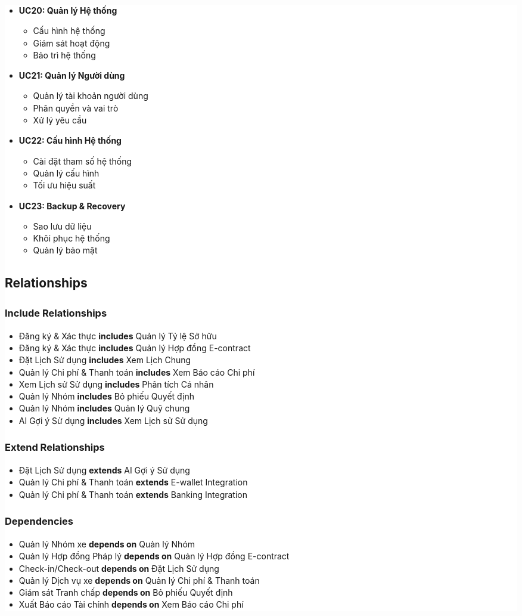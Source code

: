 - **UC20: Quản lý Hệ thống**
  - Cấu hình hệ thống
  - Giám sát hoạt động
  - Bảo trì hệ thống

- **UC21: Quản lý Người dùng**
  - Quản lý tài khoản người dùng
  - Phân quyền và vai trò
  - Xử lý yêu cầu

- **UC22: Cấu hình Hệ thống**
  - Cài đặt tham số hệ thống
  - Quản lý cấu hình
  - Tối ưu hiệu suất

- **UC23: Backup & Recovery**
  - Sao lưu dữ liệu
  - Khôi phục hệ thống
  - Quản lý bảo mật

## Relationships

### Include Relationships
- Đăng ký & Xác thực **includes** Quản lý Tỷ lệ Sở hữu
- Đăng ký & Xác thực **includes** Quản lý Hợp đồng E-contract
- Đặt Lịch Sử dụng **includes** Xem Lịch Chung
- Quản lý Chi phí & Thanh toán **includes** Xem Báo cáo Chi phí
- Xem Lịch sử Sử dụng **includes** Phân tích Cá nhân
- Quản lý Nhóm **includes** Bỏ phiếu Quyết định
- Quản lý Nhóm **includes** Quản lý Quỹ chung
- AI Gợi ý Sử dụng **includes** Xem Lịch sử Sử dụng

### Extend Relationships
- Đặt Lịch Sử dụng **extends** AI Gợi ý Sử dụng
- Quản lý Chi phí & Thanh toán **extends** E-wallet Integration
- Quản lý Chi phí & Thanh toán **extends** Banking Integration

### Dependencies
- Quản lý Nhóm xe **depends on** Quản lý Nhóm
- Quản lý Hợp đồng Pháp lý **depends on** Quản lý Hợp đồng E-contract
- Check-in/Check-out **depends on** Đặt Lịch Sử dụng
- Quản lý Dịch vụ xe **depends on** Quản lý Chi phí & Thanh toán
- Giám sát Tranh chấp **depends on** Bỏ phiếu Quyết định
- Xuất Báo cáo Tài chính **depends on** Xem Báo cáo Chi phí
